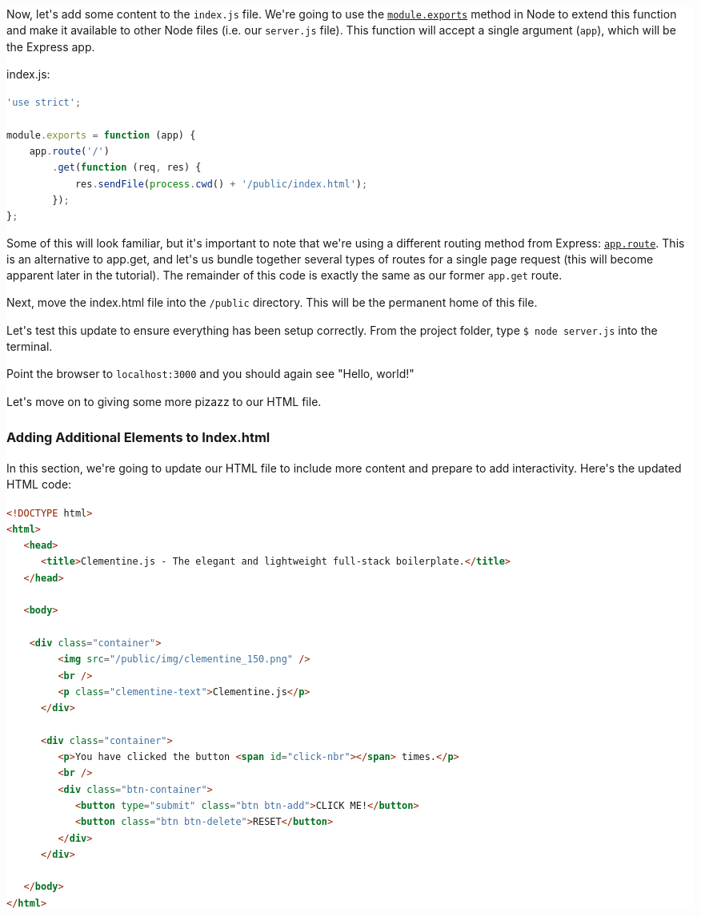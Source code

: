 Now, let's add some content to the `index.js` file. We're going to use the [`module.exports`](https://nodejs.org/api/modules.html#modules_module_exports) method in Node to extend this function and make it available to other Node files (i.e. our `server.js` file). This function will accept a single argument (`app`), which will be the Express app.

index.js:

```js
'use strict';

module.exports = function (app) {
	app.route('/')
		.get(function (req, res) {
			res.sendFile(process.cwd() + '/public/index.html');
		});
};
```

Some of this will look familiar, but it's important to note that we're using a different routing method from Express: [`app.route`](http://expressjs.com/4x/api.html#app.route). This is an alternative to app.get, and let's us bundle together several types of routes for a single page request (this will become apparent later in the tutorial). The remainder of this code is exactly the same as our former `app.get` route.

Next, move the index.html file into the `/public` directory. This will be the permanent home of this file.

Let's test this update to ensure everything has been setup correctly. From the project folder, type `$ node server.js` into the terminal.

Point the browser to `localhost:3000` and you should again see "Hello, world!"

Let's move on to giving some more pizazz to our HTML file.

### Adding Additional Elements to Index.html

In this section, we're going to update our HTML file to include more content and prepare to add interactivity. Here's the updated HTML code:

```html
<!DOCTYPE html>
<html>
   <head>
      <title>Clementine.js - The elegant and lightweight full-stack boilerplate.</title>
   </head>

   <body>

    <div class="container">
         <img src="/public/img/clementine_150.png" />
         <br />
         <p class="clementine-text">Clementine.js</p>
      </div>

      <div class="container">
         <p>You have clicked the button <span id="click-nbr"></span> times.</p>
         <br />
         <div class="btn-container">
            <button type="submit" class="btn btn-add">CLICK ME!</button>
            <button class="btn btn-delete">RESET</button>
         </div>
      </div>

   </body>
</html>
```
